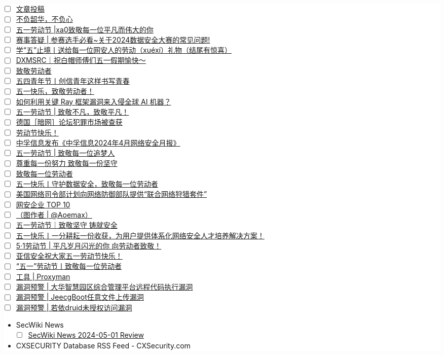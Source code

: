   - [ ] [文章投稿](https://mp.weixin.qq.com/s?__biz=MzI3MDQ1NDE2OA==&mid=2247491036&idx=2&sn=e839acaf7deaa63e546721730777c568)
  - [ ] [不负韶华，不负心](https://mp.weixin.qq.com/s?__biz=MzUyOTc3NTQ5MA==&mid=2247491609&idx=1&sn=24c458f2d7b0e557a74eb8690b99156c)
  - [ ] [五一劳动节 |xa0致敬每一位平凡而伟大的你](https://mp.weixin.qq.com/s?__biz=MzA3OTMxNTcxNA==&mid=2650917145&idx=1&sn=e8919b3ba80c77ef94f82525cb13b712)
  - [ ] [赛事答疑 | 参赛选手必看~关于2024数据安全大赛的常见问题!](https://mp.weixin.qq.com/s?__biz=MzU0MjEwNTM5Ng==&mid=2247517977&idx=2&sn=f7af7e036619a49ec0b679824eda774b)
  - [ ] [学“五”止境丨送给每一位网安人的劳动（xuéxí）礼物（结尾有惊喜）](https://mp.weixin.qq.com/s?__biz=MzU0MjEwNTM5Ng==&mid=2247517977&idx=1&sn=c597af29cf8c57fabab21626829f691a)
  - [ ] [DXMSRC｜祝白帽师傅们五一假期愉快～](https://mp.weixin.qq.com/s?__biz=Mzg2MjIzODI3Mw==&mid=2247492429&idx=1&sn=bc20abb45f1a4bbd1844f752777bb609)
  - [ ] [致敬劳动者](https://mp.weixin.qq.com/s?__biz=Mzg3NTU3NTY0Nw==&mid=2247488770&idx=1&sn=ee0e160d467d3056747ded36e3d28130)
  - [ ] [五四青年节丨创信青年这样书写青春](https://mp.weixin.qq.com/s?__biz=MzUxNTQxMzUxMw==&mid=2247522133&idx=1&sn=a2e525926f55ac8b32fabdaa41307eca)
  - [ ] [五一快乐，致敬劳动者！](https://mp.weixin.qq.com/s?__biz=MzA4Mjk5NjU3MA==&mid=2455484893&idx=1&sn=bcb0b70e310694c2fbbbfa9320da53b5)
  - [ ] [如何利用关键 Ray 框架漏洞来入侵全球 AI 机器？](https://mp.weixin.qq.com/s?__biz=Mzg4MzA4NTM0OA==&mid=2247490219&idx=1&sn=03a4c2f8c18ca5cf605c4ced06cee801)
  - [ ] [五一劳动节 | 致敬不凡，致敬平凡！](https://mp.weixin.qq.com/s?__biz=MzU4NjY4MDAyNQ==&mid=2247495290&idx=1&sn=98c3183208a24a83103398d2c6debcf7)
  - [ ] [德国［暗网］论坛犯罪市场被查获](https://mp.weixin.qq.com/s?__biz=Mzg4OTAzMzU2OQ==&mid=2247486599&idx=1&sn=5fbbfc6690276fc0155e362e721f0a39)
  - [ ] [劳动节快乐！](https://mp.weixin.qq.com/s?__biz=Mzg2Mjc3NTMxOA==&mid=2247507526&idx=1&sn=63c57fab1452c4ab7a419de34e4bee65)
  - [ ] [中孚信息发布《中孚信息2024年4月网络安全月报》](https://mp.weixin.qq.com/s?__biz=MzAxMjE1MDY0NA==&mid=2247507915&idx=2&sn=d44b64caeebef02a6008348ac4657b3f)
  - [ ] [五一劳动节 | 致敬每一位追梦人](https://mp.weixin.qq.com/s?__biz=MzAxMjE1MDY0NA==&mid=2247507915&idx=1&sn=5393f7e7984174c1aa315b60b13585e5)
  - [ ] [尊重每一份努力 致敬每一份坚守](https://mp.weixin.qq.com/s?__biz=MzAwNjc0MDA1NA==&mid=2650140984&idx=1&sn=8ae0084c99bea62242969b61d0f7c1b5)
  - [ ] [致敬每一位劳动者](https://mp.weixin.qq.com/s?__biz=MzIxNTQxMjQyNg==&mid=2247492177&idx=1&sn=e7dd80aec12c7f66ad11436d9e45f94e)
  - [ ] [五一快乐丨守护数据安全，致敬每一位劳动者](https://mp.weixin.qq.com/s?__biz=Mzg5MDcxODc5NA==&mid=2247491236&idx=1&sn=63527a4ee322f74e45b5f9287ed426f6)
  - [ ] [美国网络司令部计划向网络防御部队提供“联合网络狩猎套件”](https://mp.weixin.qq.com/s?__biz=MzI4NDY2MDMwMw==&mid=2247511520&idx=1&sn=f41a2174e51733686be99c6ef3b10ec6)
  - [ ] [网安企业 TOP 10](https://mp.weixin.qq.com/s?__biz=MzAwMjA5OTY5Ng==&mid=2247522233&idx=1&sn=b430e30e5ef29ad81557c10575c7944b)
  - [ ] [（图作者 | @Aoemax）](https://mp.weixin.qq.com/s?__biz=MjM5Mjc3MDM2Mw==&mid=2651140630&idx=1&sn=c0c51ea5439089de60f811c97a97dcba)
  - [ ] [五一劳动节｜致敬坚守 铸就安全](https://mp.weixin.qq.com/s?__biz=MjM5ODYyMTM4MA==&mid=2650451594&idx=1&sn=37eb6aea98e9d32801f9c76ff23414dd)
  - [ ] [五一快乐丨一分耕耘一份收获，为用户提供体系化网络安全人才培养解决方案！](https://mp.weixin.qq.com/s?__biz=MzUzNDg0NTc1NA==&mid=2247508962&idx=1&sn=c6b6bd0f153162a0ec8fb1ab18ad79ca)
  - [ ] [5·1劳动节 | 平凡岁月闪光的你 向劳动者致敬！](https://mp.weixin.qq.com/s?__biz=MzU5OTQ0NzY3Ng==&mid=2247496544&idx=1&sn=85a1fb9b54e7bc9264faa615c3fa0b71)
  - [ ] [亚信安全祝大家五一劳动节快乐！](https://mp.weixin.qq.com/s?__biz=MjM5NjY2MTIzMw==&mid=2650614253&idx=1&sn=74863c9061e638dc114ffa854512170c)
  - [ ] [“五一”劳动节丨致敬每一位劳动者](https://mp.weixin.qq.com/s?__biz=MjM5MTA3Nzk4MQ==&mid=2650205416&idx=1&sn=fb740dd8cf69e7b310d750557c8a6166)
  - [ ] [工具 | Proxyman](https://mp.weixin.qq.com/s?__biz=MzkwMTQ0NDA1NQ==&mid=2247488647&idx=4&sn=7445bb6c414461be2475b957c0aa46dc)
  - [ ] [漏洞预警 | 大华智慧园区综合管理平台远程代码执行漏洞](https://mp.weixin.qq.com/s?__biz=MzkwMTQ0NDA1NQ==&mid=2247488647&idx=3&sn=750f8d2711766c3ff8e2f1430ce07ee1)
  - [ ] [漏洞预警 | JeecgBoot任意文件上传漏洞](https://mp.weixin.qq.com/s?__biz=MzkwMTQ0NDA1NQ==&mid=2247488647&idx=2&sn=ef303fa031df94814966ded54e8b11aa)
  - [ ] [漏洞预警 | 若依druid未授权访问漏洞](https://mp.weixin.qq.com/s?__biz=MzkwMTQ0NDA1NQ==&mid=2247488647&idx=1&sn=3fe7d11b4b95e4a807093abebf9507c3)
- SecWiki News
  - [ ] [SecWiki News 2024-05-01 Review](http://www.sec-wiki.com/?2024-05-01)
- CXSECURITY Database RSS Feed - CXSecurity.com